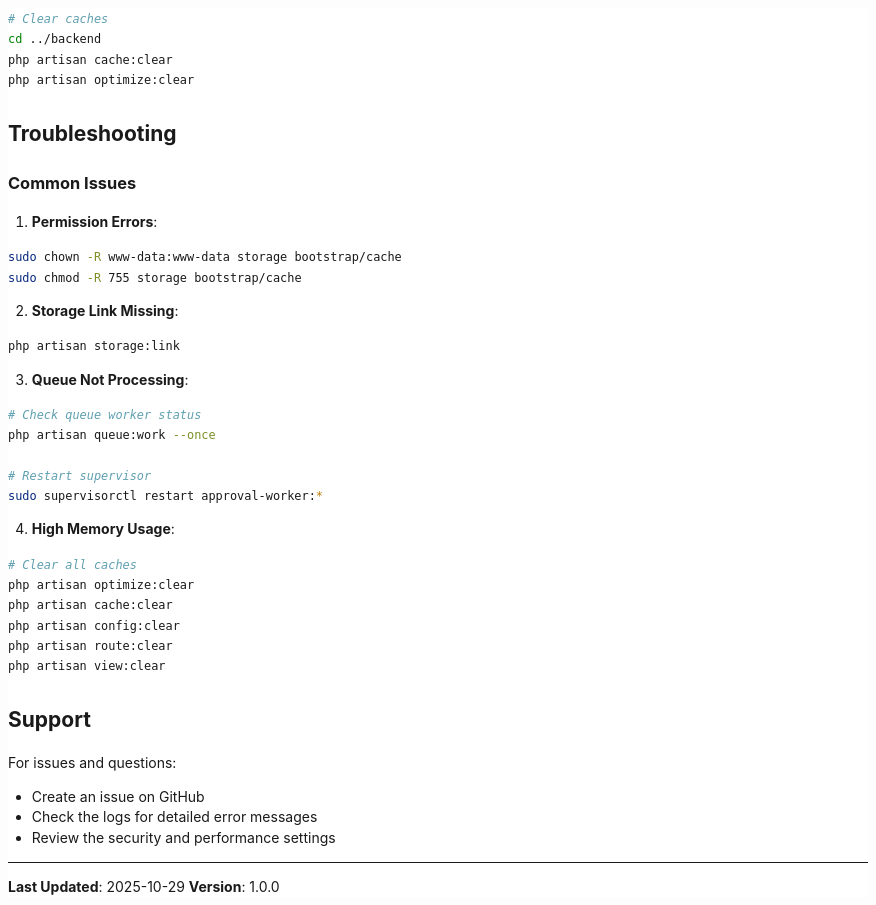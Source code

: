 ```bash
# Clear caches
cd ../backend
php artisan cache:clear
php artisan optimize:clear
```

## Troubleshooting

### Common Issues

1. **Permission Errors**:
```bash
sudo chown -R www-data:www-data storage bootstrap/cache
sudo chmod -R 755 storage bootstrap/cache
```

2. **Storage Link Missing**:
```bash
php artisan storage:link
```

3. **Queue Not Processing**:
```bash
# Check queue worker status
php artisan queue:work --once

# Restart supervisor
sudo supervisorctl restart approval-worker:*
```

4. **High Memory Usage**:
```bash
# Clear all caches
php artisan optimize:clear
php artisan cache:clear
php artisan config:clear
php artisan route:clear
php artisan view:clear
```

## Support

For issues and questions:
- Create an issue on GitHub
- Check the logs for detailed error messages
- Review the security and performance settings

---

**Last Updated**: 2025-10-29
**Version**: 1.0.0
